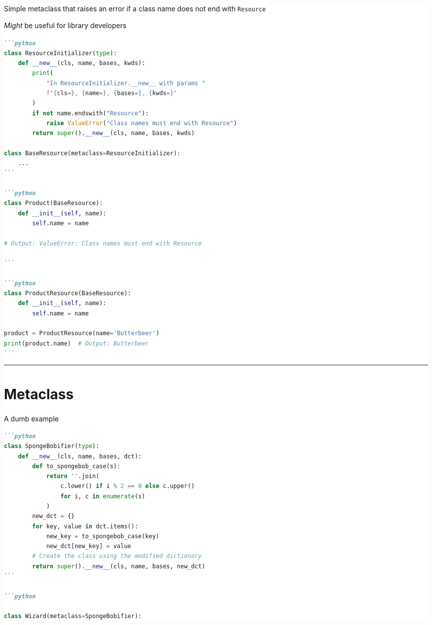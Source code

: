 Simple metaclass that raises an error if a class name does not end with `Resource`

<span class="text-sm">
<em>Might</em> be useful for library developers
</span>

````md magic-move
```python
class ResourceInitializer(type):
    def __new__(cls, name, bases, kwds):
        print(
            "In ResourceInitializer.__new__ with params "
            f"{cls=}, {name=}, {bases=}, {kwds=}"
        )
        if not name.endswith("Resource"):
            raise ValueError("Class names must end with Resource")
        return super().__new__(cls, name, bases, kwds)

class BaseResource(metaclass=ResourceInitializer):
    ...
```

```python
class Product(BaseResource):
    def __init__(self, name):
        self.name = name

# Output: ValueError: Class names must end with Resource

```

```python
class ProductResource(BaseResource):
    def __init__(self, name):
        self.name = name

product = ProductResource(name='Butterbeer')
print(product.name)  # Output: Butterbeer
```
````

---

# Metaclass

A dumb example

````md magic-move
```python
class SpongeBobifier(type):
    def __new__(cls, name, bases, dct):
        def to_spongebob_case(s):
            return ''.join(
                c.lower() if i % 2 == 0 else c.upper()
                for i, c in enumerate(s)
            )
        new_dct = {}
        for key, value in dct.items():
            new_key = to_spongebob_case(key)
            new_dct[new_key] = value
        # Create the class using the modified dictionary
        return super().__new__(cls, name, bases, new_dct)
```

```python

class Wizard(metaclass=SpongeBobifier):
````